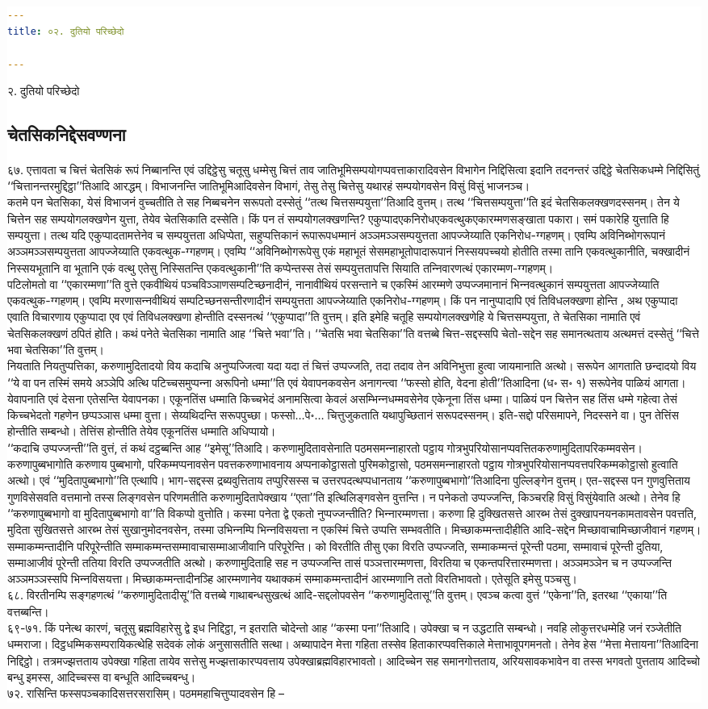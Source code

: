 ```yaml
---
title: ०२. दुतियो परिच्छेदो

---
```

२. दुतियो परिच्छेदो  


## चेतसिकनिद्देसवण्णना

६७. एत्तावता च चित्तं चेतसिकं रूपं निब्बानन्ति एवं उद्दिट्ठेसु चतूसु धम्मेसु चित्तं ताव जातिभूमिसम्पयोगप्पवत्ताकारादिवसेन विभागेन निद्दिसित्वा इदानि तदनन्तरं उद्दिट्ठे चेतसिकधम्मे निद्दिसितुं ‘‘चित्तानन्तरमुद्दिट्ठा’’तिआदि आरद्धम्। विभाजनन्ति जातिभूमिआदिवसेन विभागं, तेसु तेसु चित्तेसु यथारहं सम्पयोगवसेन विसुं विसुं भाजनञ्‍च।  
कतमे पन चेतसिका, येसं विभाजनं वुच्‍चतीति ते सह निब्बचनेन सरूपतो दस्सेतुं ‘‘तत्थ चित्तसम्पयुत्ता’’तिआदि वुत्तम्। तत्थ ‘‘चित्तसम्पयुत्ता’’ति इदं चेतसिकलक्खणदस्सनम्। तेन ये चित्तेन सह सम्पयोगलक्खणेन युत्ता, तेयेव चेतसिकाति दस्सेति। किं पन तं सम्पयोगलक्खणन्ति? एकुप्पादएकनिरोधएकवत्थुकएकारम्मणसङ्खाता पकारा। समं पकारेहि युत्ताति हि सम्पयुत्ता। तत्थ यदि एकुप्पादतामत्तेनेव च सम्पयुत्तता अधिप्पेता, सहुप्पत्तिकानं रूपारूपधम्मानं अञ्‍ञमञ्‍ञसम्पयुत्तता आपज्‍जेय्याति एकनिरोध-ग्गहणम्। एवम्पि अविनिब्भोगरूपानं अञ्‍ञमञ्‍ञसम्पयुत्तता आपज्‍जेय्याति एकवत्थुक-ग्गहणम्। एवम्पि ‘‘अविनिब्भोगरूपेसु एकं महाभूतं सेसमहाभूतोपादारूपानं निस्सयपच्‍चयो होतीति तस्मा तानि एकवत्थुकानीति, चक्खादीनं निस्सयभूतानि वा भूतानि एकं वत्थु एतेसु निस्सितन्ति एकवत्थुकानी’’ति कप्पेन्तस्स तेसं सम्पयुत्ततापत्ति सियाति तन्‍निवारणत्थं एकारम्मण-ग्गहणम्।  
पटिलोमतो वा ‘‘एकारम्मणा’’ति वुत्ते एकवीथियं पञ्‍चविञ्‍ञाणसम्पटिच्छनादीनं, नानावीथियं परसन्ताने च एकस्मिं आरम्मणे उप्पज्‍जमानानं भिन्‍नवत्थुकानं सम्पयुत्तता आपज्‍जेय्याति एकवत्थुक-ग्गहणम्। एवम्पि मरणासन्‍नवीथियं सम्पटिच्छनसन्तीरणादीनं सम्पयुत्तता आपज्‍जेय्याति एकनिरोध-ग्गहणम्। किं पन नानुप्पादापि एवं तिविधलक्खणा होन्ति , अथ एकुप्पादा एवाति विचारणाय एकुप्पादा एव एवं तिविधलक्खणा होन्तीति दस्सनत्थं ‘‘एकुप्पादा’’ति वुत्तम्। इति इमेहि चतूहि सम्पयोगलक्खणेहि ये चित्तसम्पयुत्ता, ते चेतसिका नामाति एवं चेतसिकलक्खणं ठपितं होति। कथं पनेते चेतसिका नामाति आह ‘‘चित्ते भवा’’ति। ‘‘चेतसि भवा चेतसिका’’ति वत्तब्बे चित्त-सद्दस्सपि चेतो-सद्देन सह समानत्थताय अत्थमत्तं दस्सेतुं ‘‘चित्ते भवा चेतसिका’’ति वुत्तम्।  
नियताति नियतुप्पत्तिका, करुणामुदितादयो विय कदाचि अनुप्पज्‍जित्वा यदा यदा तं चित्तं उप्पज्‍जति, तदा तदाव तेन अविनिभुत्ता हुत्वा जायमानाति अत्थो। सरूपेन आगताति छन्दादयो विय ‘‘ये वा पन तस्मिं समये अञ्‍ञेपि अत्थि पटिच्‍चसमुप्पन्‍ना अरूपिनो धम्मा’’ति एवं येवापनकवसेन अनागन्त्वा ‘‘फस्सो होति, वेदना होती’’तिआदिना (ध॰ स॰ १) सरूपेनेव पाळियं आगता। येवापनाति एवं देसना एतेसन्ति येवापनका। एकूनतिंस धम्माति किच्‍चभेदं अनामसित्वा केवलं असम्भिन्‍नधम्मवसेनेव एकेनूना तिंस धम्मा। पाळियं पन चित्तेन सह तिंस धम्मे गहेत्वा तेसं किच्‍चभेदतो गहणेन छप्पञ्‍ञास धम्मा वुत्ता। सेय्यथिदन्ति सरूपपुच्छा। फस्सो…पे॰… चित्तुजुकताति यथापुच्छितानं सरूपदस्सनम्। इति-सद्दो परिसमापने, निदस्सने वा। पुन तेत्तिंस होन्तीति सम्बन्धो। तेत्तिंस होन्तीति तेयेव एकूनतिंस धम्माति अधिप्पायो।  
‘‘कदाचि उप्पज्‍जन्ती’’ति वुत्तं, तं कथं दट्ठब्बन्ति आह ‘‘इमेसू’’तिआदि। करुणामुदितावसेनाति पठमसमन्‍नाहारतो पट्ठाय गोत्रभुपरियोसानप्पवत्तितकरुणामुदितापरिकम्मवसेन। करुणापुब्बभागोति करुणाय पुब्बभागो, परिकम्मप्पनावसेन पवत्तकरुणाभावनाय अप्पनाकोट्ठासतो पुरिमकोट्ठासो, पठमसमन्‍नाहारतो पट्ठाय गोत्रभुपरियोसानप्पवत्तपरिकम्मकोट्ठासो हुत्वाति अत्थो। एवं ‘‘मुदितापुब्बभागो’’ति एत्थापि। भाग-सद्दस्स द्रब्यवुत्तिताय तप्पुरिसस्स च उत्तरपदत्थप्पधानताय ‘‘करुणापुब्बभागो’’तिआदिना पुल्‍लिङ्गेन वुत्तम्। एत-सद्दस्स पन गुणवुत्तिताय गुणविसेसवति वत्तमानो तस्स लिङ्गवसेन परिणमतीति करुणामुदितापेक्खाय ‘‘एता’’ति इत्थिलिङ्गवसेन वुत्तन्ति। न पनेकतो उप्पज्‍जन्ति, किञ्‍चरहि विसुं विसुंयेवाति अत्थो। तेनेव हि ‘‘करुणापुब्बभागो वा मुदितापुब्बभागो वा’’ति विकप्पो वुत्तोति। कस्मा पनेता द्वे एकतो नुप्पज्‍जन्तीति? भिन्‍नारम्मणत्ता। करुणा हि दुक्खितसत्ते आरब्भ तेसं दुक्खापनयनकामतावसेन पवत्तति, मुदिता सुखितसत्ते आरब्भ तेसं सुखानुमोदनवसेन, तस्मा उभिन्‍नम्पि भिन्‍नविसयत्ता न एकस्मिं चित्ते उप्पत्ति सम्भवतीति। मिच्छाकम्मन्तादीहीति आदि-सद्देन मिच्छावाचामिच्छाजीवानं गहणम्। सम्माकम्मन्तादीनि परिपूरेन्तीति सम्माकम्मन्तसम्मावाचासम्माआजीवानि परिपूरेन्ति। को विरतीति तीसु एका विरति उप्पज्‍जति, सम्माकम्मन्तं पूरेन्ती पठमा, सम्मावाचं पूरेन्ती दुतिया, सम्माआजीवं पूरेन्ती ततिया विरति उप्पज्‍जतीति अत्थो। करुणामुदिताहि सह न उप्पज्‍जन्ति तासं पञ्‍ञत्तारम्मणत्ता, विरतिया च एकन्तपरित्तारम्मणत्ता। अञ्‍ञमञ्‍ञेन च न उप्पज्‍जन्ति अञ्‍ञमञ्‍ञस्सपि भिन्‍नविसयत्ता। मिच्छाकम्मन्तादीनञ्हि आरम्मणानेव यथाक्‍कमं सम्माकम्मन्तादीनं आरम्मणानि ततो विरतिभावतो। एतेसूति इमेसु पञ्‍चसु।  
६८. विरतीनम्पि सङ्गहणत्थं ‘‘करुणामुदितादीसू’’ति वत्तब्बे गाथाबन्धसुखत्थं आदि-सद्दलोपवसेन ‘‘करुणामुदितासू’’ति वुत्तम्। एवञ्‍च कत्वा वुत्तं ‘‘एकेना’’ति, इतरथा ‘‘एकाया’’ति वत्तब्बन्ति।  
६९-७१. किं पनेत्थ कारणं, चतूसु ब्रह्मविहारेसु द्वे इध निद्दिट्ठा, न इतराति चोदेन्तो आह ‘‘कस्मा पना’’तिआदि। उपेक्खा च न उद्धटाति सम्बन्धो। नवहि लोकुत्तरधम्मेहि जनं रञ्‍जेतीति धम्मराजा। दिट्ठधम्मिकसम्परायिकत्थेहि सदेवकं लोकं अनुसासतीति सत्था। अब्यापादेन मेत्ता गहिता तस्सेव हिताकारप्पवत्तिकाले मेत्ताभावूपगमनतो। तेनेव हेस ‘‘मेत्ता मेत्तायना’’तिआदिना निद्दिट्ठो। तत्रमज्झत्तताय उपेक्खा गहिता तायेव सत्तेसु मज्झत्ताकारप्पवत्ताय उपेक्खाब्रह्मविहारभावतो। आदिच्‍चेन सह समानगोत्तताय, अरियसावकभावेन वा तस्स भगवतो पुत्तताय आदिच्‍चो बन्धु इमस्स, आदिच्‍चस्स वा बन्धूति आदिच्‍चबन्धु।  
७२. रासिन्ति फस्सपञ्‍चकादिसत्तरसरासिम्। पठममहाचित्तुप्पादवसेन हि –  